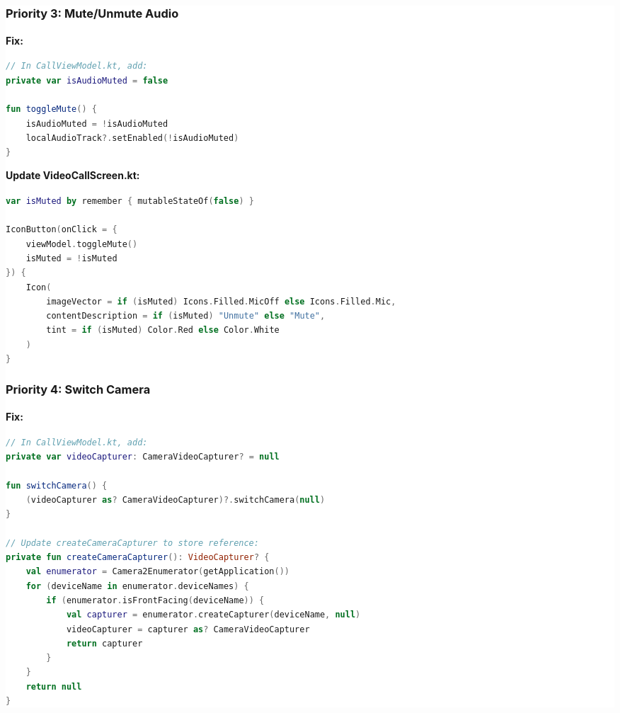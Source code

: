
### Priority 3: Mute/Unmute Audio

**Fix:**
```kotlin
// In CallViewModel.kt, add:
private var isAudioMuted = false

fun toggleMute() {
    isAudioMuted = !isAudioMuted
    localAudioTrack?.setEnabled(!isAudioMuted)
}
```

**Update VideoCallScreen.kt:**
```kotlin
var isMuted by remember { mutableStateOf(false) }

IconButton(onClick = { 
    viewModel.toggleMute()
    isMuted = !isMuted
}) {
    Icon(
        imageVector = if (isMuted) Icons.Filled.MicOff else Icons.Filled.Mic,
        contentDescription = if (isMuted) "Unmute" else "Mute",
        tint = if (isMuted) Color.Red else Color.White
    )
}
```

### Priority 4: Switch Camera

**Fix:**
```kotlin
// In CallViewModel.kt, add:
private var videoCapturer: CameraVideoCapturer? = null

fun switchCamera() {
    (videoCapturer as? CameraVideoCapturer)?.switchCamera(null)
}

// Update createCameraCapturer to store reference:
private fun createCameraCapturer(): VideoCapturer? {
    val enumerator = Camera2Enumerator(getApplication())
    for (deviceName in enumerator.deviceNames) {
        if (enumerator.isFrontFacing(deviceName)) {
            val capturer = enumerator.createCapturer(deviceName, null)
            videoCapturer = capturer as? CameraVideoCapturer
            return capturer
        }
    }
    return null
}
```
